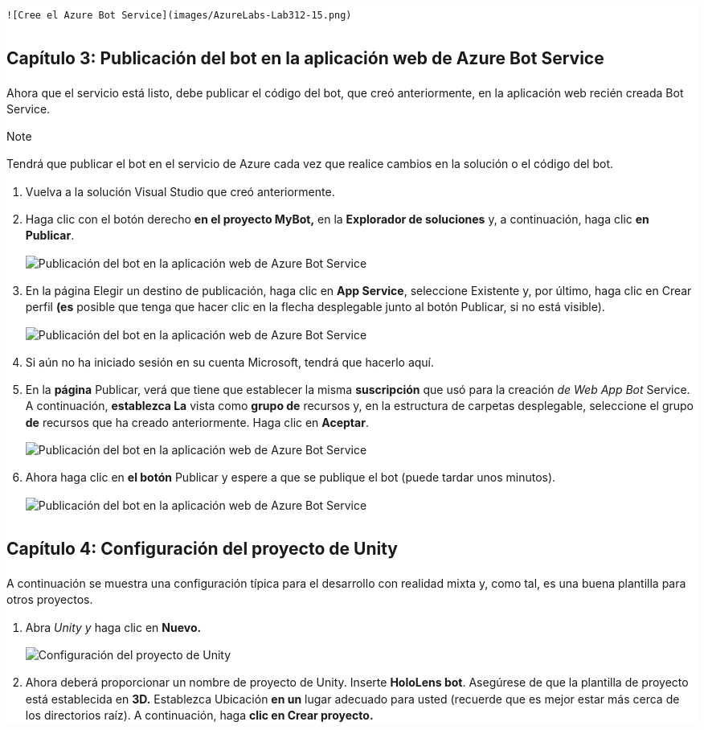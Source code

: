     ![Cree el Azure Bot Service](images/AzureLabs-Lab312-15.png)

## <a name="chapter-3--publish-the-bot-to-the-azure-web-app-bot-service"></a>Capítulo 3: Publicación del bot en la aplicación web de Azure Bot Service

Ahora que el servicio está listo, debe publicar el código del bot, que creó anteriormente, en la aplicación web recién creada Bot Service.

> [!NOTE] 
> Tendrá que publicar el bot en el servicio de Azure cada vez que realice cambios en la solución o el código del bot.

1.  Vuelva a la solución Visual Studio que creó anteriormente. 
2.  Haga clic con el botón derecho **en el proyecto MyBot,** en la **Explorador de soluciones** y, a continuación, haga clic **en Publicar**.

    ![Publicación del bot en la aplicación web de Azure Bot Service](images/AzureLabs-Lab312-16.png)

3.  En  la página Elegir un destino de publicación, haga clic en **App Service**, seleccione Existente y, por último, haga clic en Crear perfil **(es** posible que tenga que hacer clic en la flecha desplegable junto al botón Publicar, si no está visible).  

    ![Publicación del bot en la aplicación web de Azure Bot Service](images/AzureLabs-Lab312-17.png)

4. Si aún no ha iniciado sesión en su cuenta Microsoft, tendrá que hacerlo aquí.
5. En la **página** Publicar, verá que tiene que establecer la misma **suscripción** que usó para la creación *de Web App Bot* Service. A continuación, **establezca La** vista como **grupo de** recursos y, en la estructura de carpetas desplegable, seleccione el grupo **de** recursos que ha creado anteriormente. Haga clic en **Aceptar**. 

    ![Publicación del bot en la aplicación web de Azure Bot Service](images/AzureLabs-Lab312-18.png)

6.  Ahora haga clic en **el botón** Publicar y espere a que se publique el bot (puede tardar unos minutos).

    ![Publicación del bot en la aplicación web de Azure Bot Service](images/AzureLabs-Lab312-19.png)


## <a name="chapter-4--set-up-the-unity-project"></a>Capítulo 4: Configuración del proyecto de Unity

A continuación se muestra una configuración típica para el desarrollo con realidad mixta y, como tal, es una buena plantilla para otros proyectos.

1.  Abra *Unity y* haga clic en **Nuevo.** 

    ![Configuración del proyecto de Unity](images/AzureLabs-Lab312-20.png)

2.  Ahora deberá proporcionar un nombre de proyecto de Unity. Inserte **HoloLens bot**. Asegúrese de que la plantilla de proyecto está establecida en **3D.** Establezca Ubicación **en un** lugar adecuado para usted (recuerde que es mejor estar más cerca de los directorios raíz). A continuación, haga **clic en Crear proyecto.**
